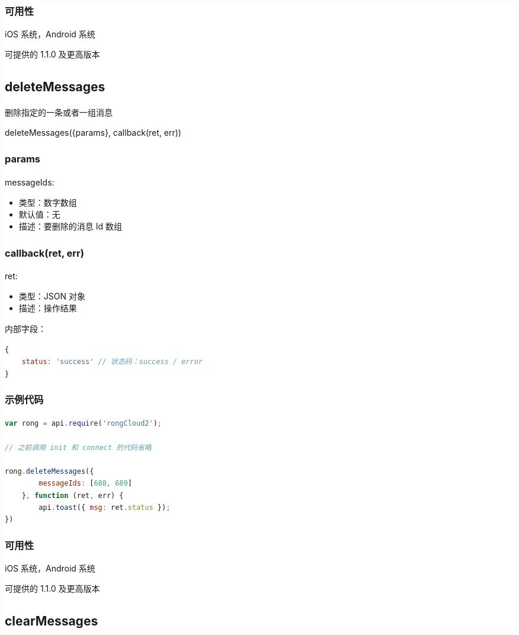 ### 可用性

iOS 系统，Android 系统

可提供的 1.1.0 及更高版本

## deleteMessages <div id="deleteMessages"></div>

删除指定的一条或者一组消息

deleteMessages({params}, callback(ret, err))

### params

messageIds:

- 类型：数字数组
- 默认值：无
- 描述：要删除的消息 Id 数组

### callback(ret, err)

ret:

- 类型：JSON 对象
- 描述：操作结果

内部字段：

``` js
{
	status: 'success' // 状态码：success / error
}
```

### 示例代码

``` js
var rong = api.require('rongCloud2');

// 之前调用 init 和 connect 的代码省略

rong.deleteMessages({
		messageIds: [688, 689]
	}, function (ret, err) {
		api.toast({ msg: ret.status });
})
```

### 可用性

iOS 系统，Android 系统

可提供的 1.1.0 及更高版本

## clearMessages <div id="clearMessages"></div>
